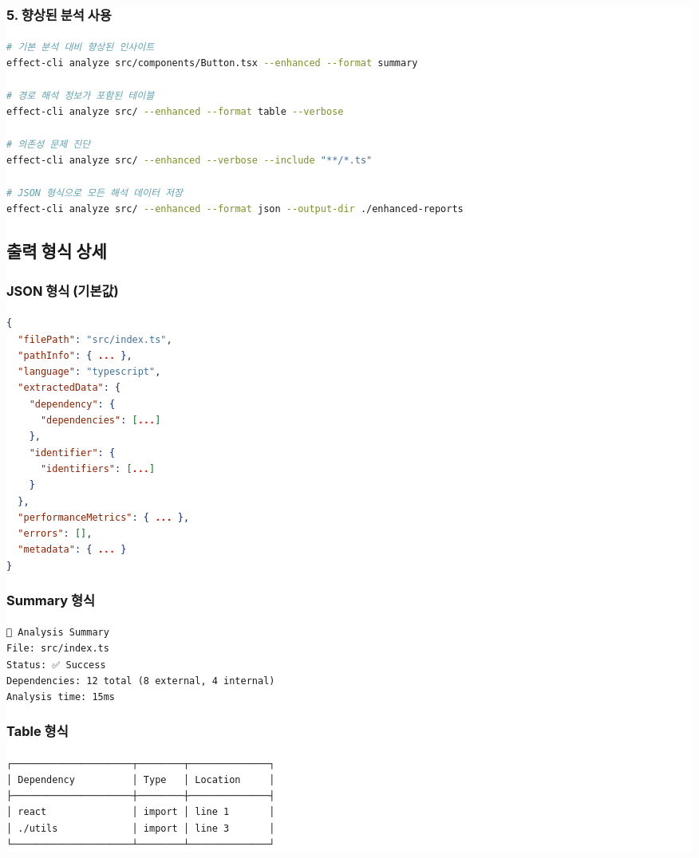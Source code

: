 ### 5. 향상된 분석 사용

```bash
# 기본 분석 대비 향상된 인사이트
effect-cli analyze src/components/Button.tsx --enhanced --format summary

# 경로 해석 정보가 포함된 테이블
effect-cli analyze src/ --enhanced --format table --verbose

# 의존성 문제 진단
effect-cli analyze src/ --enhanced --verbose --include "**/*.ts"

# JSON 형식으로 모든 해석 데이터 저장
effect-cli analyze src/ --enhanced --format json --output-dir ./enhanced-reports
```

## 출력 형식 상세

### JSON 형식 (기본값)
```json
{
  "filePath": "src/index.ts",
  "pathInfo": { ... },
  "language": "typescript",
  "extractedData": {
    "dependency": {
      "dependencies": [...]
    },
    "identifier": {
      "identifiers": [...]
    }
  },
  "performanceMetrics": { ... },
  "errors": [],
  "metadata": { ... }
}
```

### Summary 형식
```
📄 Analysis Summary
File: src/index.ts
Status: ✅ Success
Dependencies: 12 total (8 external, 4 internal)
Analysis time: 15ms
```

### Table 형식
```
┌─────────────────────┬────────┬──────────────┐
│ Dependency          │ Type   │ Location     │
├─────────────────────┼────────┼──────────────┤
│ react               │ import │ line 1       │
│ ./utils             │ import │ line 3       │
└─────────────────────┴────────┴──────────────┘
```
